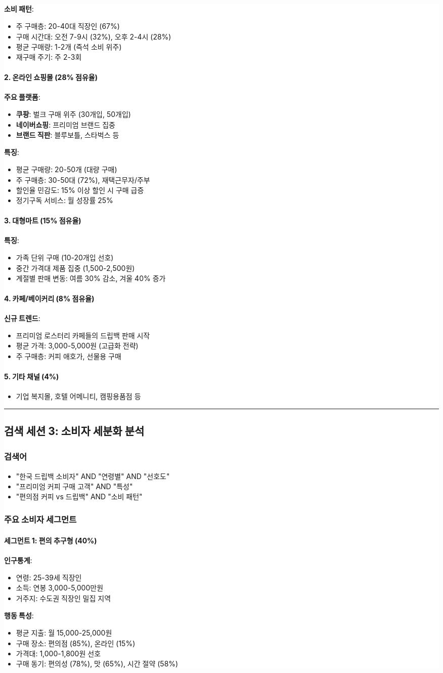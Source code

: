 **소비 패턴**:
- 주 구매층: 20-40대 직장인 (67%)
- 구매 시간대: 오전 7-9시 (32%), 오후 2-4시 (28%)
- 평균 구매량: 1-2개 (즉석 소비 위주)
- 재구매 주기: 주 2-3회

#### 2. 온라인 쇼핑몰 (28% 점유율)
**주요 플랫폼**:
- **쿠팡**: 벌크 구매 위주 (30개입, 50개입)
- **네이버쇼핑**: 프리미엄 브랜드 집중
- **브랜드 직판**: 블루보틀, 스타벅스 등

**특징**:
- 평균 구매량: 20-50개 (대량 구매)
- 주 구매층: 30-50대 (72%), 재택근무자/주부
- 할인율 민감도: 15% 이상 할인 시 구매 급증
- 정기구독 서비스: 월 성장률 25%

#### 3. 대형마트 (15% 점유율)
**특징**:
- 가족 단위 구매 (10-20개입 선호)
- 중간 가격대 제품 집중 (1,500-2,500원)
- 계절별 판매 변동: 여름 30% 감소, 겨울 40% 증가

#### 4. 카페/베이커리 (8% 점유율)
**신규 트렌드**:
- 프리미엄 로스터리 카페들의 드립백 판매 시작
- 평균 가격: 3,000-5,000원 (고급화 전략)
- 주 구매층: 커피 애호가, 선물용 구매

#### 5. 기타 채널 (4%)
- 기업 복지몰, 호텔 어메니티, 캠핑용품점 등

---

## 검색 세션 3: 소비자 세분화 분석

### 검색어
- "한국 드립백 소비자" AND "연령별" AND "선호도"
- "프리미엄 커피 구매 고객" AND "특성"
- "편의점 커피 vs 드립백" AND "소비 패턴"

### 주요 소비자 세그먼트

#### 세그먼트 1: 편의 추구형 (40%)
**인구통계**:
- 연령: 25-39세 직장인
- 소득: 연봉 3,000-5,000만원
- 거주지: 수도권 직장인 밀집 지역

**행동 특성**:
- 평균 지출: 월 15,000-25,000원
- 구매 장소: 편의점 (85%), 온라인 (15%)
- 가격대: 1,000-1,800원 선호
- 구매 동기: 편의성 (78%), 맛 (65%), 시간 절약 (58%)
